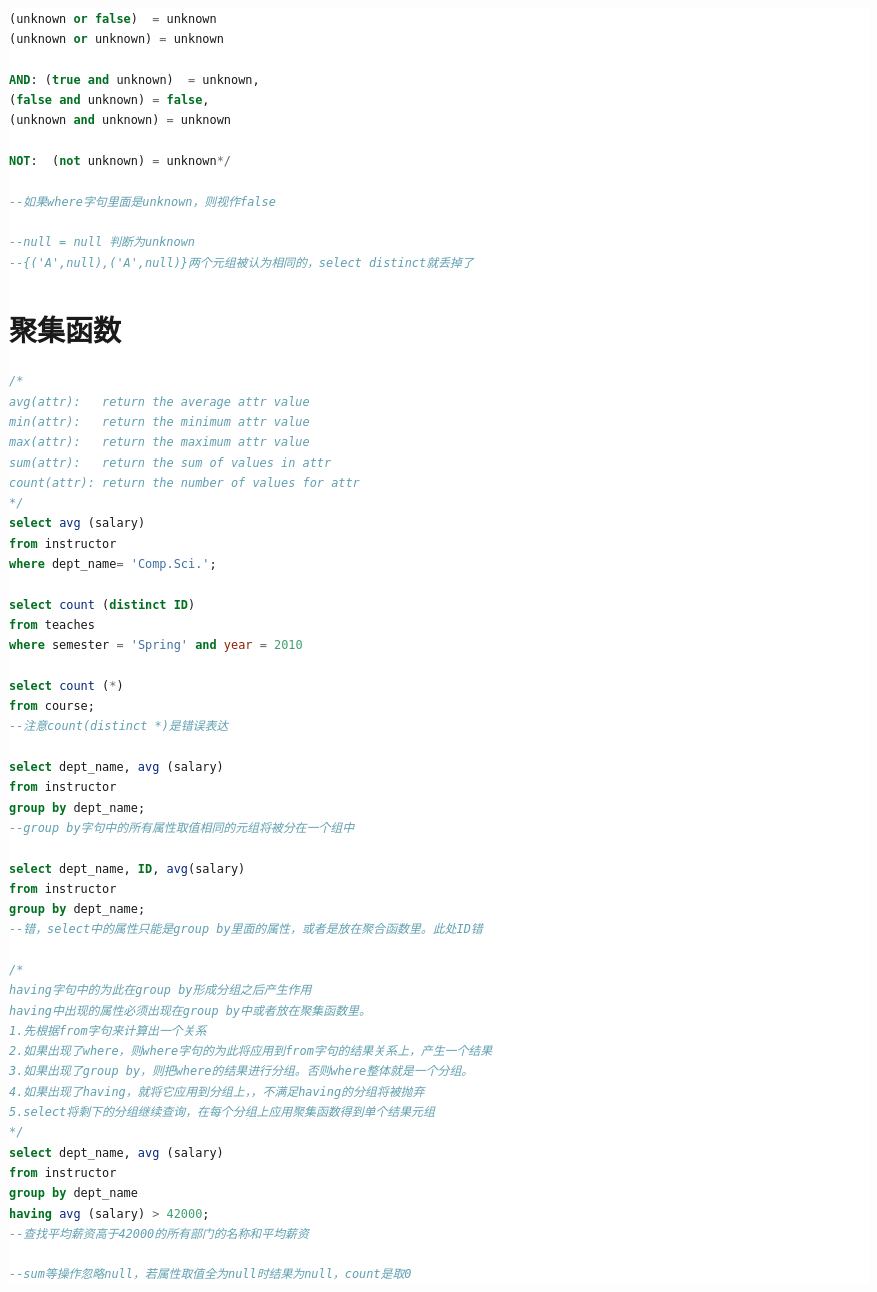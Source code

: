 ```sql
(unknown or false)  = unknown
(unknown or unknown) = unknown

AND: (true and unknown)  = unknown,    
(false and unknown) = false,
(unknown and unknown) = unknown

NOT:  (not unknown) = unknown*/

--如果where字句里面是unknown，则视作false

--null = null 判断为unknown
--{('A',null),('A',null)}两个元组被认为相同的，select distinct就丢掉了
```
<a name="DTaMt"></a>
# 聚集函数
```sql
/*
avg(attr):   return the average attr value
min(attr):   return the minimum attr value
max(attr):   return the maximum attr value
sum(attr):   return the sum of values in attr
count(attr): return the number of values for attr
*/
select avg (salary)
from instructor
where dept_name= 'Comp.Sci.';

select count (distinct ID)
from teaches
where semester = 'Spring' and year = 2010

select count (*)
from course;
--注意count(distinct *)是错误表达

select dept_name, avg (salary)
from instructor
group by dept_name;
--group by字句中的所有属性取值相同的元组将被分在一个组中

select dept_name, ID, avg(salary)
from instructor
group by dept_name;
--错，select中的属性只能是group by里面的属性，或者是放在聚合函数里。此处ID错

/*
having字句中的为此在group by形成分组之后产生作用
having中出现的属性必须出现在group by中或者放在聚集函数里。
1.先根据from字句来计算出一个关系
2.如果出现了where，则where字句的为此将应用到from字句的结果关系上，产生一个结果
3.如果出现了group by，则把where的结果进行分组。否则where整体就是一个分组。
4.如果出现了having，就将它应用到分组上，，不满足having的分组将被抛弃
5.select将剩下的分组继续查询，在每个分组上应用聚集函数得到单个结果元组
*/
select dept_name, avg (salary)
from instructor
group by dept_name
having avg (salary) > 42000;
--查找平均薪资高于42000的所有部门的名称和平均薪资

--sum等操作忽略null，若属性取值全为null时结果为null，count是取0
```